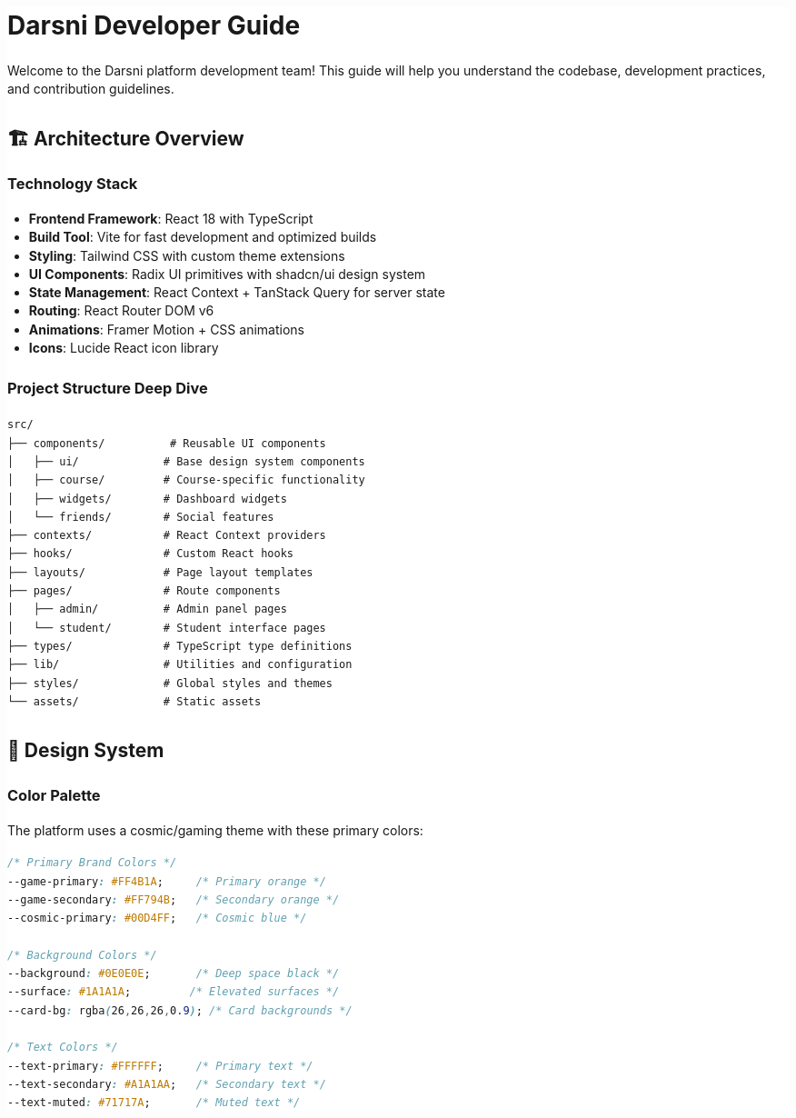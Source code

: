 
# Darsni Developer Guide

Welcome to the Darsni platform development team! This guide will help you understand the codebase, development practices, and contribution guidelines.

## 🏗 Architecture Overview

### Technology Stack
- **Frontend Framework**: React 18 with TypeScript
- **Build Tool**: Vite for fast development and optimized builds
- **Styling**: Tailwind CSS with custom theme extensions
- **UI Components**: Radix UI primitives with shadcn/ui design system
- **State Management**: React Context + TanStack Query for server state
- **Routing**: React Router DOM v6
- **Animations**: Framer Motion + CSS animations
- **Icons**: Lucide React icon library

### Project Structure Deep Dive

```
src/
├── components/          # Reusable UI components
│   ├── ui/             # Base design system components
│   ├── course/         # Course-specific functionality
│   ├── widgets/        # Dashboard widgets
│   └── friends/        # Social features
├── contexts/           # React Context providers
├── hooks/              # Custom React hooks
├── layouts/            # Page layout templates
├── pages/              # Route components
│   ├── admin/          # Admin panel pages
│   └── student/        # Student interface pages
├── types/              # TypeScript type definitions
├── lib/                # Utilities and configuration
├── styles/             # Global styles and themes
└── assets/             # Static assets
```

## 🎨 Design System

### Color Palette
The platform uses a cosmic/gaming theme with these primary colors:

```css
/* Primary Brand Colors */
--game-primary: #FF4B1A;     /* Primary orange */
--game-secondary: #FF794B;   /* Secondary orange */
--cosmic-primary: #00D4FF;   /* Cosmic blue */

/* Background Colors */
--background: #0E0E0E;       /* Deep space black */
--surface: #1A1A1A;         /* Elevated surfaces */
--card-bg: rgba(26,26,26,0.9); /* Card backgrounds */

/* Text Colors */
--text-primary: #FFFFFF;     /* Primary text */
--text-secondary: #A1A1AA;   /* Secondary text */
--text-muted: #71717A;       /* Muted text */
```
